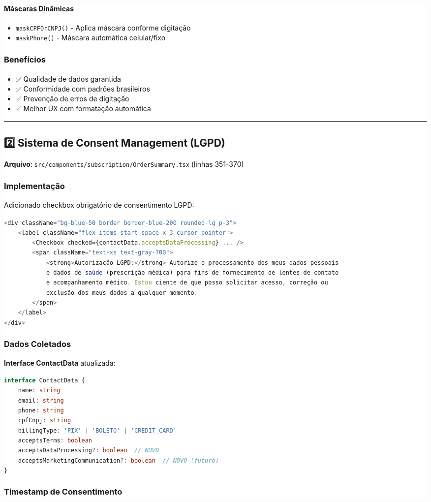 #### Máscaras Dinâmicas
- `maskCPFOrCNPJ()` - Aplica máscara conforme digitação
- `maskPhone()` - Máscara automática celular/fixo

### Benefícios
- ✅ Qualidade de dados garantida
- ✅ Conformidade com padrões brasileiros
- ✅ Prevenção de erros de digitação
- ✅ Melhor UX com formatação automática

---

## 2️⃣ Sistema de Consent Management (LGPD)

**Arquivo**: `src/components/subscription/OrderSummary.tsx` (linhas 351-370)

### Implementação

Adicionado checkbox obrigatório de consentimento LGPD:

```typescript
<div className="bg-blue-50 border border-blue-200 rounded-lg p-3">
    <label className="flex items-start space-x-3 cursor-pointer">
        <Checkbox checked={contactData.acceptsDataProcessing} ... />
        <span className="text-xs text-gray-700">
            <strong>Autorização LGPD:</strong> Autorizo o processamento dos meus dados pessoais
            e dados de saúde (prescrição médica) para fins de fornecimento de lentes de contato
            e acompanhamento médico. Estou ciente de que posso solicitar acesso, correção ou
            exclusão dos meus dados a qualquer momento.
        </span>
    </label>
</div>
```

### Dados Coletados

**Interface ContactData** atualizada:
```typescript
interface ContactData {
    name: string
    email: string
    phone: string
    cpfCnpj: string
    billingType: 'PIX' | 'BOLETO' | 'CREDIT_CARD'
    acceptsTerms: boolean
    acceptsDataProcessing?: boolean  // NOVO
    acceptsMarketingCommunication?: boolean  // NOVO (futuro)
}
```

### Timestamp de Consentimento
